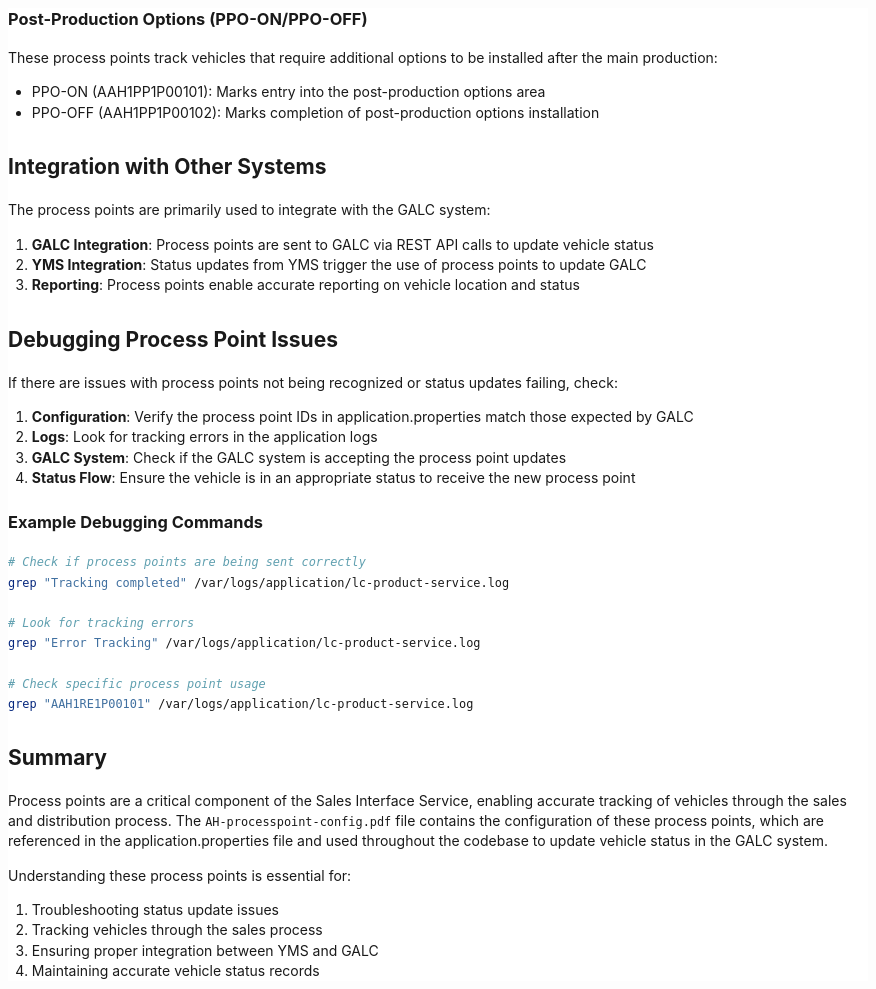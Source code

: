 ### Post-Production Options (PPO-ON/PPO-OFF)

These process points track vehicles that require additional options to be installed after the main production:
- PPO-ON (AAH1PP1P00101): Marks entry into the post-production options area
- PPO-OFF (AAH1PP1P00102): Marks completion of post-production options installation

## Integration with Other Systems

The process points are primarily used to integrate with the GALC system:

1. **GALC Integration**: Process points are sent to GALC via REST API calls to update vehicle status
2. **YMS Integration**: Status updates from YMS trigger the use of process points to update GALC
3. **Reporting**: Process points enable accurate reporting on vehicle location and status

## Debugging Process Point Issues

If there are issues with process points not being recognized or status updates failing, check:

1. **Configuration**: Verify the process point IDs in application.properties match those expected by GALC
2. **Logs**: Look for tracking errors in the application logs
3. **GALC System**: Check if the GALC system is accepting the process point updates
4. **Status Flow**: Ensure the vehicle is in an appropriate status to receive the new process point

### Example Debugging Commands

```bash
# Check if process points are being sent correctly
grep "Tracking completed" /var/logs/application/lc-product-service.log

# Look for tracking errors
grep "Error Tracking" /var/logs/application/lc-product-service.log

# Check specific process point usage
grep "AAH1RE1P00101" /var/logs/application/lc-product-service.log
```

## Summary

Process points are a critical component of the Sales Interface Service, enabling accurate tracking of vehicles through the sales and distribution process. The `AH-processpoint-config.pdf` file contains the configuration of these process points, which are referenced in the application.properties file and used throughout the codebase to update vehicle status in the GALC system.

Understanding these process points is essential for:
1. Troubleshooting status update issues
2. Tracking vehicles through the sales process
3. Ensuring proper integration between YMS and GALC
4. Maintaining accurate vehicle status records